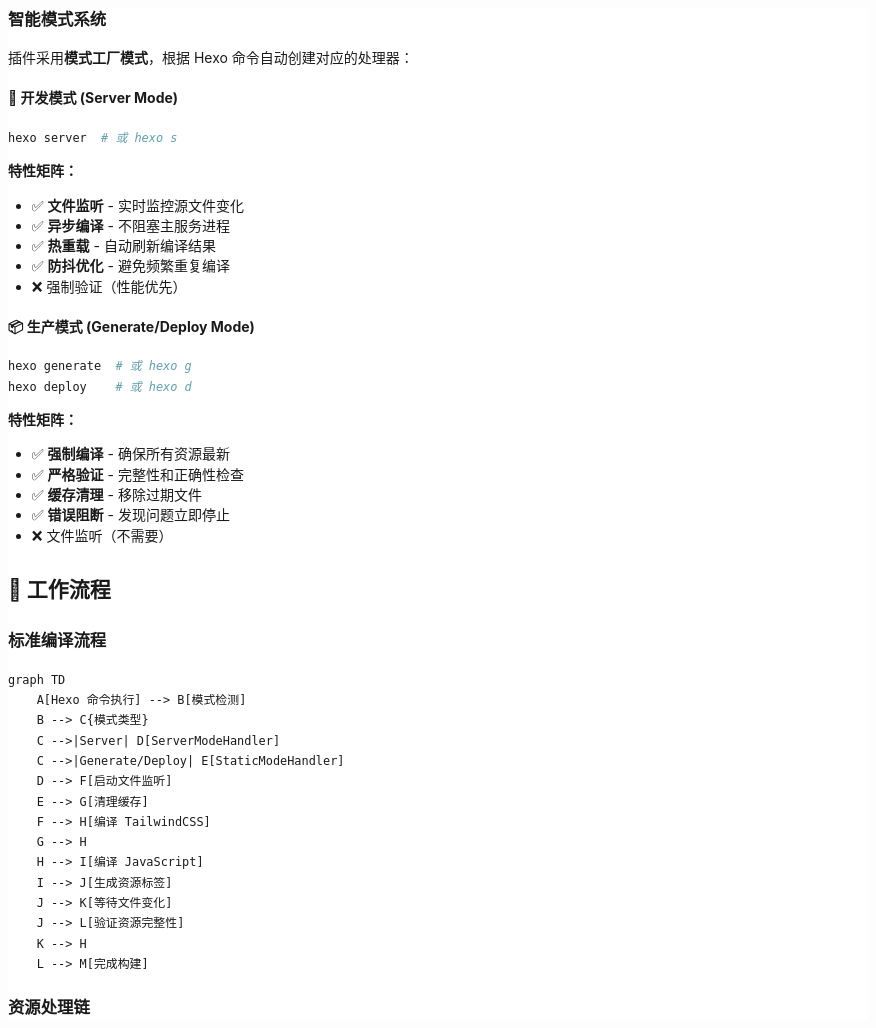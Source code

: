 ### 智能模式系统

插件采用**模式工厂模式**，根据 Hexo 命令自动创建对应的处理器：

#### 🔧 开发模式 (Server Mode)
```bash
hexo server  # 或 hexo s
```

**特性矩阵：**
- ✅ **文件监听** - 实时监控源文件变化
- ✅ **异步编译** - 不阻塞主服务进程
- ✅ **热重载** - 自动刷新编译结果
- ✅ **防抖优化** - 避免频繁重复编译
- ❌ 强制验证（性能优先）

#### 📦 生产模式 (Generate/Deploy Mode)
```bash
hexo generate  # 或 hexo g
hexo deploy    # 或 hexo d
```

**特性矩阵：**
- ✅ **强制编译** - 确保所有资源最新
- ✅ **严格验证** - 完整性和正确性检查
- ✅ **缓存清理** - 移除过期文件
- ✅ **错误阻断** - 发现问题立即停止
- ❌ 文件监听（不需要）

## 🔄 工作流程

### 标准编译流程

```mermaid
graph TD
    A[Hexo 命令执行] --> B[模式检测]
    B --> C{模式类型}
    C -->|Server| D[ServerModeHandler]
    C -->|Generate/Deploy| E[StaticModeHandler]
    D --> F[启动文件监听]
    E --> G[清理缓存]
    F --> H[编译 TailwindCSS]
    G --> H
    H --> I[编译 JavaScript]
    I --> J[生成资源标签]
    J --> K[等待文件变化]
    J --> L[验证资源完整性]
    K --> H
    L --> M[完成构建]
```

### 资源处理链
